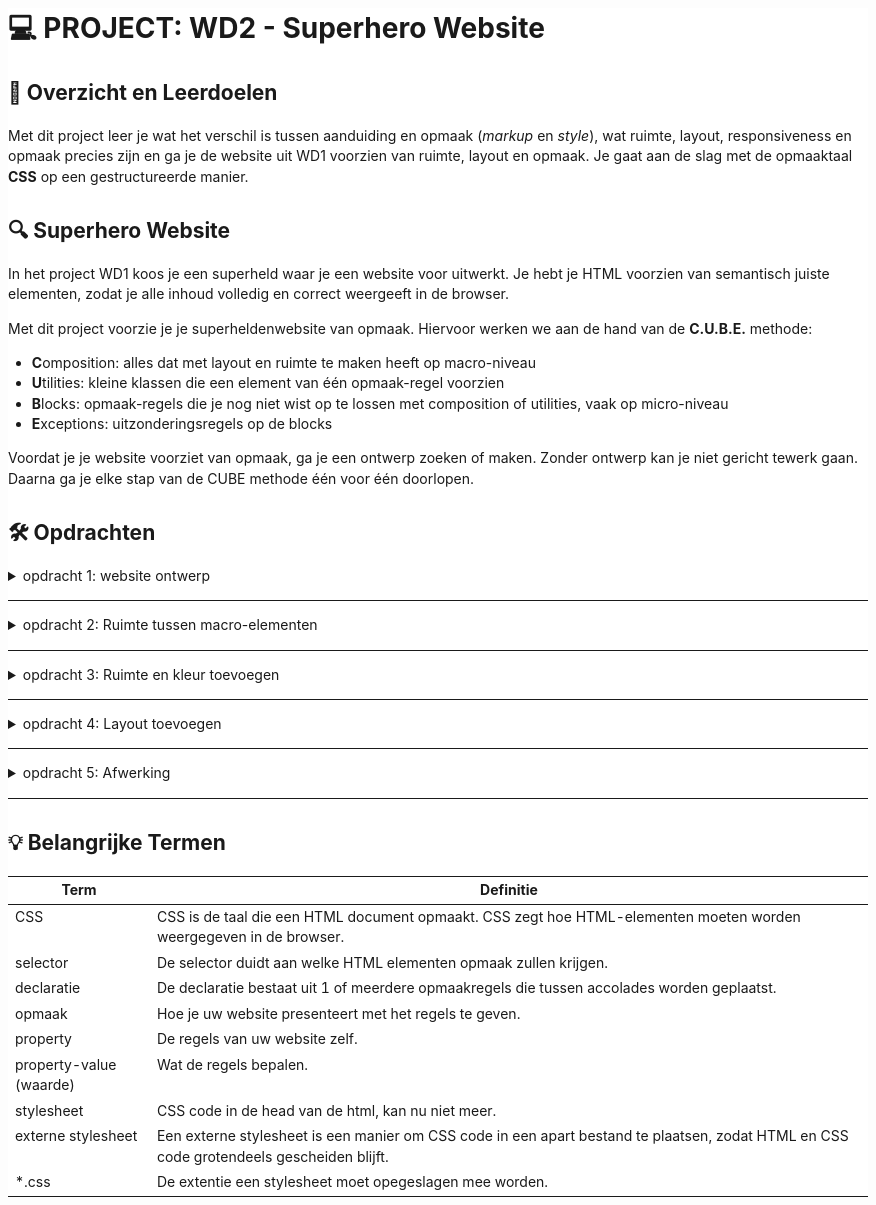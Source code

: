 # 💻 PROJECT: WD2 - Superhero Website

## 🥅 Overzicht en Leerdoelen

Met dit project leer je wat het verschil is tussen aanduiding en opmaak (*markup* en *style*), wat ruimte, layout, responsiveness en opmaak precies zijn en ga je de website uit WD1 voorzien van ruimte, layout en opmaak. Je gaat aan de slag met de opmaaktaal **CSS** op een gestructureerde manier.

## 🔍 Superhero Website

In het project WD1 koos je een superheld waar je een website voor uitwerkt. Je hebt je HTML voorzien van semantisch juiste elementen, zodat je alle inhoud volledig en correct weergeeft in de browser. 

Met dit project voorzie je je superheldenwebsite van opmaak. Hiervoor werken we aan de hand van de **C.U.B.E.** methode:
 - **C**omposition: alles dat met layout en ruimte te maken heeft op macro-niveau
 - **U**tilities: kleine klassen die een element van één opmaak-regel voorzien
 - **B**locks: opmaak-regels die je nog niet wist op te lossen met composition of utilities, vaak op micro-niveau
 - **E**xceptions: uitzonderingsregels op de blocks

Voordat je je website voorziet van opmaak, ga je een ontwerp zoeken of maken. Zonder ontwerp kan je niet gericht tewerk gaan. Daarna ga je elke stap van de CUBE methode één voor één doorlopen.

## 🛠️ Opdrachten

<details><summary>opdracht 1: website ontwerp</summary></details>

---

<details><summary>opdracht 2: Ruimte tussen macro-elementen</summary></details>

---

<details><summary>opdracht 3: Ruimte en kleur toevoegen</summary></details>

---

<details><summary>opdracht 4: Layout toevoegen</summary></details>

---

<details><summary>opdracht 5: Afwerking</summary></details>

---

## 💡 Belangrijke Termen

| Term                      | Definitie |
| ------------------------- | --------- |
| CSS                       |CSS is de taal die een HTML document opmaakt. CSS zegt hoe HTML-elementen moeten worden weergegeven in de browser.|
| selector                  |De selector duidt aan welke HTML elementen opmaak zullen krijgen.|
| declaratie                |De declaratie bestaat uit 1 of meerdere opmaakregels die tussen accolades worden geplaatst.|
| opmaak                    |Hoe je uw website presenteert met het regels te geven.|
| property                  |De regels van uw website zelf.|
| property-value (waarde)   |Wat de regels bepalen.|
| stylesheet                |CSS code in de head van de html, kan nu niet meer.|
| externe stylesheet        |Een externe stylesheet is een manier om CSS code in een apart bestand te plaatsen, zodat HTML en CSS code grotendeels gescheiden blijft.|
| *.css                     |De extentie een stylesheet moet opegeslagen mee worden.|